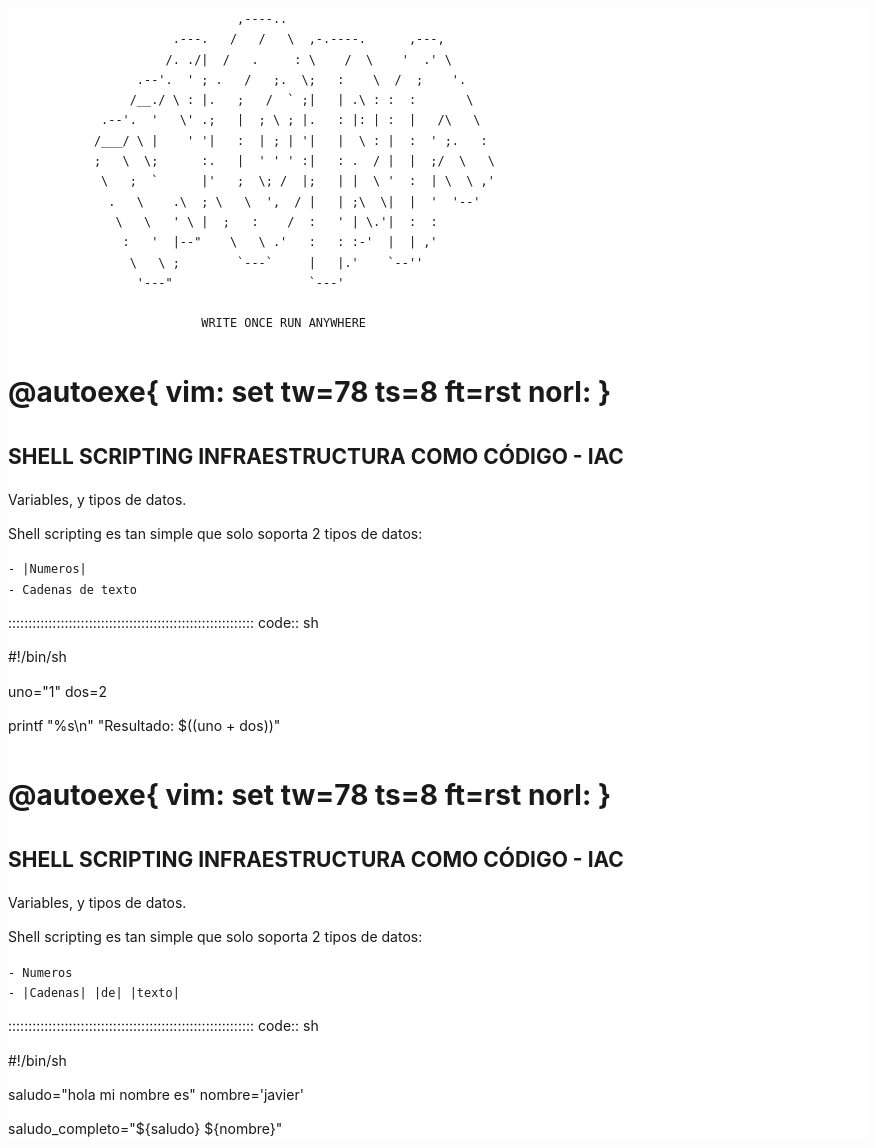                                     ,----..
                           .---.   /   /   \  ,-.----.      ,---,
                          /. ./|  /   .     : \    /  \    '  .' \
                      .--'.  ' ; .   /   ;.  \;   :    \  /  ;    '.
                     /__./ \ : |.   ;   /  ` ;|   | .\ : :  :       \
                 .--'.  '   \' .;   |  ; \ ; |.   : |: | :  |   /\   \
                /___/ \ |    ' '|   :  | ; | '|   |  \ : |  :  ' ;.   :
                ;   \  \;      :.   |  ' ' ' :|   : .  / |  |  ;/  \   \
                 \   ;  `      |'   ;  \; /  |;   | |  \ '  :  | \  \ ,'
                  .   \    .\  ; \   \  ',  / |   | ;\  \|  |  '  '--'
                   \   \   ' \ |  ;   :    /  :   ' | \.'|  :  :
                    :   '  |--"    \   \ .'   :   : :-'  |  | ,'
                     \   \ ;        `---`     |   |.'    `--''
                      '---"                   `---'

                               WRITE ONCE RUN ANYWHERE


@autoexe{ vim: set tw=78 ts=8 ft=rst norl: }
==============================================================================
SHELL SCRIPTING                            INFRAESTRUCTURA COMO CÓDIGO - IAC
---------------

Variables, y tipos de datos.

Shell scripting es tan simple que solo soporta 2 tipos de datos:

    - |Numeros|
    - Cadenas de texto

   ::::::::::::::::::::::::::::::::::::::::::::::::::::::::::::: code:: sh

   #!/bin/sh

   uno="1"
   dos=2

   printf "%s\\n" "Resultado: $((uno + dos))"

@autoexe{ vim: set tw=78 ts=8 ft=rst norl: }
==============================================================================
SHELL SCRIPTING                            INFRAESTRUCTURA COMO CÓDIGO - IAC
---------------

Variables, y tipos de datos.

Shell scripting es tan simple que solo soporta 2 tipos de datos:

    - Numeros
    - |Cadenas| |de| |texto|

   ::::::::::::::::::::::::::::::::::::::::::::::::::::::::::::: code:: sh

   #!/bin/sh

   saludo="hola mi nombre es"
   nombre='javier'

   saludo_completo="${saludo} ${nombre}"
